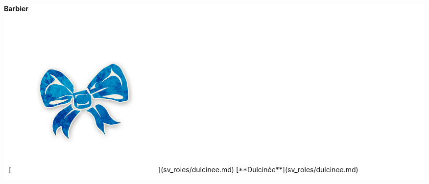   [**Barbier**](sv_roles/barbier.md)
</div> <div style="text-align:center; display:inline-block; margin: 10px;">
  [<img src="./images/Icon_sweetheart.png" alt="Dulcinée" width="300">](sv_roles/dulcinee.md)  
  [**Dulcinée**](sv_roles/dulcinee.md)
</div> <div style="text-align:center; display:inline-block; margin: 10px;">
